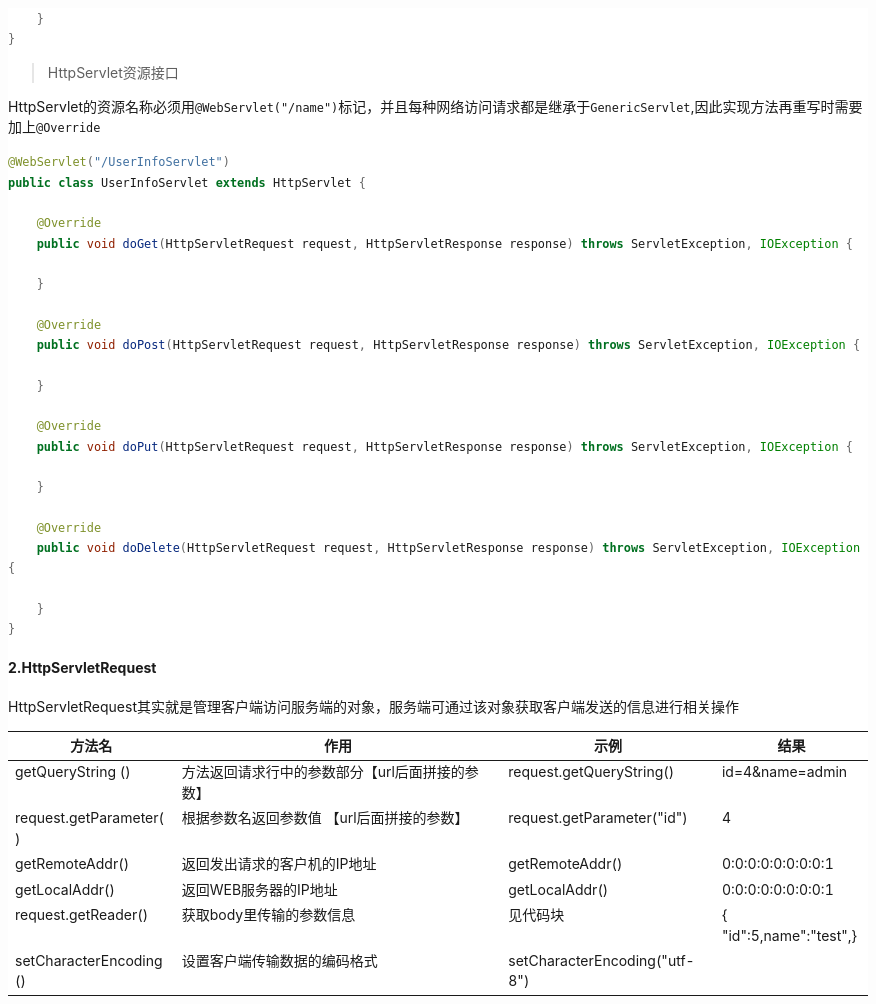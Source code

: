 ```java
    } 
}
```

> HttpServlet资源接口

HttpServlet的资源名称必须用`@WebServlet("/name")`标记，并且每种网络访问请求都是继承于`GenericServlet`,因此实现方法再重写时需要加上`@Override`

```java
@WebServlet("/UserInfoServlet")
public class UserInfoServlet extends HttpServlet {
    
    @Override
    public void doGet(HttpServletRequest request, HttpServletResponse response) throws ServletException, IOException {
      
    }

    @Override
    public void doPost(HttpServletRequest request, HttpServletResponse response) throws ServletException, IOException {
         
    }

    @Override
    public void doPut(HttpServletRequest request, HttpServletResponse response) throws ServletException, IOException {
        
    }

    @Override
    public void doDelete(HttpServletRequest request, HttpServletResponse response) throws ServletException, IOException {
        
    }
}
```

#### 2.HttpServletRequest

​	HttpServletRequest其实就是管理客户端访问服务端的对象，服务端可通过该对象获取客户端发送的信息进行相关操作

| 方法名                 | 作用                                            | 示例                          | 结果                    |
| ---------------------- | ----------------------------------------------- | ----------------------------- | ----------------------- |
| getQueryString ()      | 方法返回请求行中的参数部分【url后面拼接的参数】 | request.getQueryString()      | id=4&name=admin         |
| request.getParameter() | 根据参数名返回参数值 【url后面拼接的参数】      | request.getParameter("id")    | 4                       |
| getRemoteAddr()        | 返回发出请求的客户机的IP地址                    | getRemoteAddr()               | 0:0:0:0:0:0:0:0:1       |
| getLocalAddr()         | 返回WEB服务器的IP地址                           | getLocalAddr()                | 0:0:0:0:0:0:0:0:1       |
| request.getReader()    | 获取body里传输的参数信息                        | 见代码块                      | { "id":5,name":"test",} |
| setCharacterEncoding() | 设置客户端传输数据的编码格式                    | setCharacterEncoding("utf-8") |                         |
